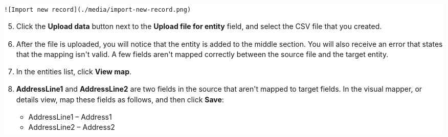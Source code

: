     ![Import new record](./media/import-new-record.png)

5. Click the **Upload data** button next to the **Upload file for entity** field, and select the CSV file that you created.
6. After the file is uploaded, you will notice that the entity is added to the middle section. You will also receive an error that states that the mapping isn't valid. A few fields aren't mapped correctly between the source file and the target entity.
7. In the entities list, click **View map**.
8. **AddressLine1** and **AddressLine2** are two fields in the source that aren't mapped to target fields. In the visual mapper, or details view, map these fields as follows, and then click **Save**:

    - AddressLine1 – Address1
    - AddressLine2 – Address2
